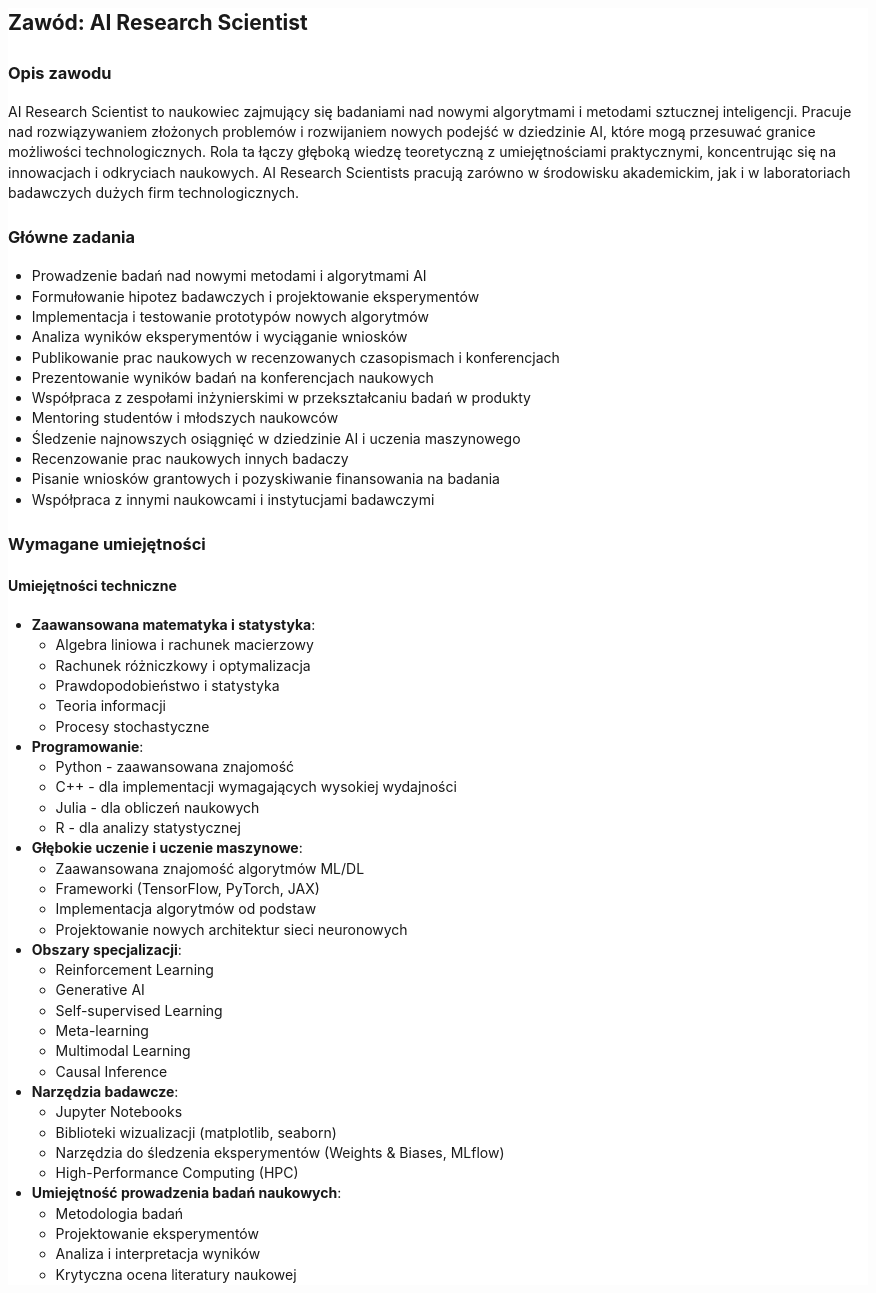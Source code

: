 ## Zawód: AI Research Scientist

### Opis zawodu
AI Research Scientist to naukowiec zajmujący się badaniami nad nowymi algorytmami i metodami sztucznej inteligencji. Pracuje nad rozwiązywaniem złożonych problemów i rozwijaniem nowych podejść w dziedzinie AI, które mogą przesuwać granice możliwości technologicznych. Rola ta łączy głęboką wiedzę teoretyczną z umiejętnościami praktycznymi, koncentrując się na innowacjach i odkryciach naukowych. AI Research Scientists pracują zarówno w środowisku akademickim, jak i w laboratoriach badawczych dużych firm technologicznych.

### Główne zadania
- Prowadzenie badań nad nowymi metodami i algorytmami AI
- Formułowanie hipotez badawczych i projektowanie eksperymentów
- Implementacja i testowanie prototypów nowych algorytmów
- Analiza wyników eksperymentów i wyciąganie wniosków
- Publikowanie prac naukowych w recenzowanych czasopismach i konferencjach
- Prezentowanie wyników badań na konferencjach naukowych
- Współpraca z zespołami inżynierskimi w przekształcaniu badań w produkty
- Mentoring studentów i młodszych naukowców
- Śledzenie najnowszych osiągnięć w dziedzinie AI i uczenia maszynowego
- Recenzowanie prac naukowych innych badaczy
- Pisanie wniosków grantowych i pozyskiwanie finansowania na badania
- Współpraca z innymi naukowcami i instytucjami badawczymi

### Wymagane umiejętności

#### Umiejętności techniczne
- **Zaawansowana matematyka i statystyka**:
  - Algebra liniowa i rachunek macierzowy
  - Rachunek różniczkowy i optymalizacja
  - Prawdopodobieństwo i statystyka
  - Teoria informacji
  - Procesy stochastyczne
- **Programowanie**:
  - Python - zaawansowana znajomość
  - C++ - dla implementacji wymagających wysokiej wydajności
  - Julia - dla obliczeń naukowych
  - R - dla analizy statystycznej
- **Głębokie uczenie i uczenie maszynowe**:
  - Zaawansowana znajomość algorytmów ML/DL
  - Frameworki (TensorFlow, PyTorch, JAX)
  - Implementacja algorytmów od podstaw
  - Projektowanie nowych architektur sieci neuronowych
- **Obszary specjalizacji**:
  - Reinforcement Learning
  - Generative AI
  - Self-supervised Learning
  - Meta-learning
  - Multimodal Learning
  - Causal Inference
- **Narzędzia badawcze**:
  - Jupyter Notebooks
  - Biblioteki wizualizacji (matplotlib, seaborn)
  - Narzędzia do śledzenia eksperymentów (Weights & Biases, MLflow)
  - High-Performance Computing (HPC)
- **Umiejętność prowadzenia badań naukowych**:
  - Metodologia badań
  - Projektowanie eksperymentów
  - Analiza i interpretacja wyników
  - Krytyczna ocena literatury naukowej
